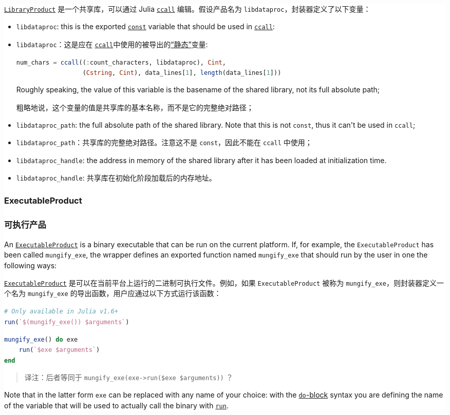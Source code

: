 [`LibraryProduct`](@ref) 是一个共享库，可以通过 Julia [`ccall`](https://docs.julialang.org/en/v1/manual/calling-c-and-fortran-code/) 编辑。假设产品名为 `libdataproc`，封装器定义了以下变量：


* `libdataproc`: this is the exported [`const`](https://docs.julialang.org/en/v1/manual/variables-and-scoping/#Constants-1) variable that should be used in [`ccall`](https://docs.julialang.org/en/v1/manual/calling-c-and-fortran-code/index.html):

* `libdataproc`：这是应在 [`ccall`](https://docs.julialang.org/en/v1/manual/calling-c-and-fortran-code/index.html)中使用的被导出的[“静态”](https://docs.julialang.org/en/v1/manual/variables-and-scoping/#Constants-1)变量:

  ```julia
  num_chars = ccall((:count_characters, libdataproc), Cint,
                    (Cstring, Cint), data_lines[1], length(data_lines[1]))
  ```


  Roughly speaking, the value of this variable is the basename of the shared   library, not its full absolute path;

  粗略地说，这个变量的值是共享库的基本名称，而不是它的完整绝对路径；


* `libdataproc_path`: the full absolute path of the shared library.  Note that this is not `const`, thus it can't be used in `ccall`;

* `libdataproc_path`：共享库的完整绝对路径。注意这不是 `const`，因此不能在 `ccall` 中使用；


* `libdataproc_handle`: the address in memory of the shared library after it has been loaded at initialization time.

* `libdataproc_handle`: 共享库在初始化阶段加载后的内存地址。

### ExecutableProduct
### 可执行产品


An [`ExecutableProduct`](@ref) is a binary executable that can be run on the current platform.  If, for example, the `ExecutableProduct` has been called `mungify_exe`, the wrapper defines an exported function named `mungify_exe` that should run by the user in one the following ways:

[`ExecutableProduct`](@ref) 是可以在当前平台上运行的二进制可执行文件。例如，如果 `ExecutableProduct` 被称为 `mungify_exe`，则封装器定义一个名为 `mungify_exe` 的导出函数，用户应通过以下方式运行该函数：

```julia
# Only available in Julia v1.6+
run(`$(mungify_exe()) $arguments`)
```

```julia
mungify_exe() do exe
    run(`$exe $arguments`)
end
```
> 译注：后者等同于 `mungify_exe(exe->run($exe $arguments))` ？


Note that in the latter form `exe` can be replaced with any name of your choice: with the [`do`-block](https://docs.julialang.org/en/v1/manual/functions/#Do-Block-Syntax-for-Function-Arguments-1) syntax you are defining the name of the variable that will be used to actually call the binary with [`run`](https://docs.julialang.org/en/v1/base/base/#Base.run).
